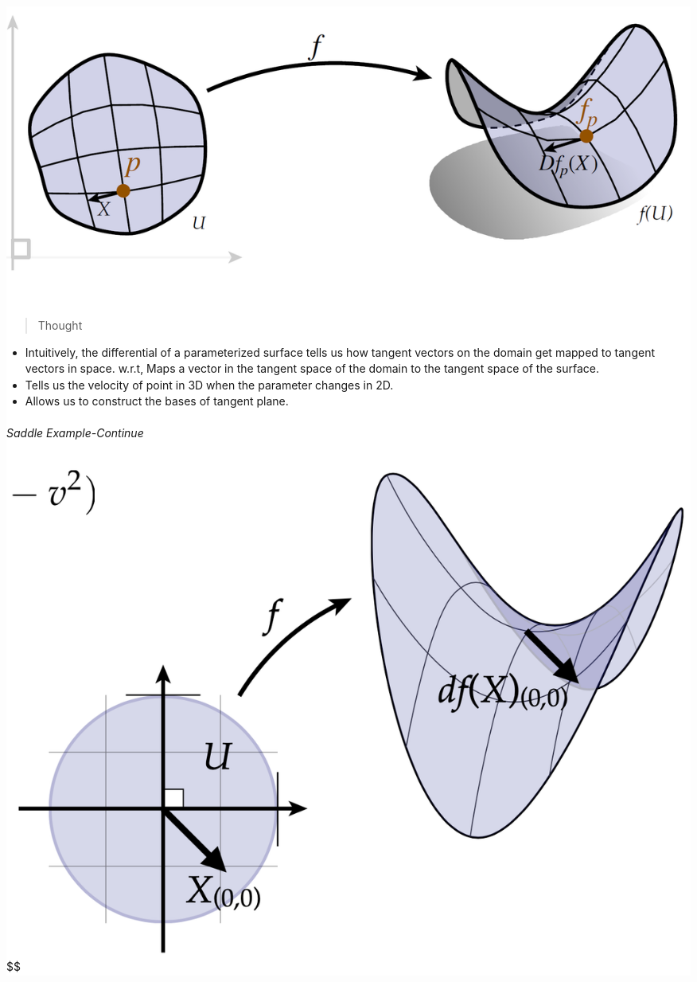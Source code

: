 ![image-20250319115030694](assets/image-20250319115030694.png)

> Thought

- Intuitively, the differential of a parameterized surface tells us how tangent vectors on the domain get mapped to tangent vectors in space. w.r.t, Maps a vector in the tangent space of the domain to the tangent space of the surface.
- Tells us the velocity of point in 3D when the parameter
  changes in 2D.
- Allows us to construct the bases of tangent plane.

###### Saddle Example-Continue

![image-20250319115554494](assets/image-20250319115554494.png)
$$